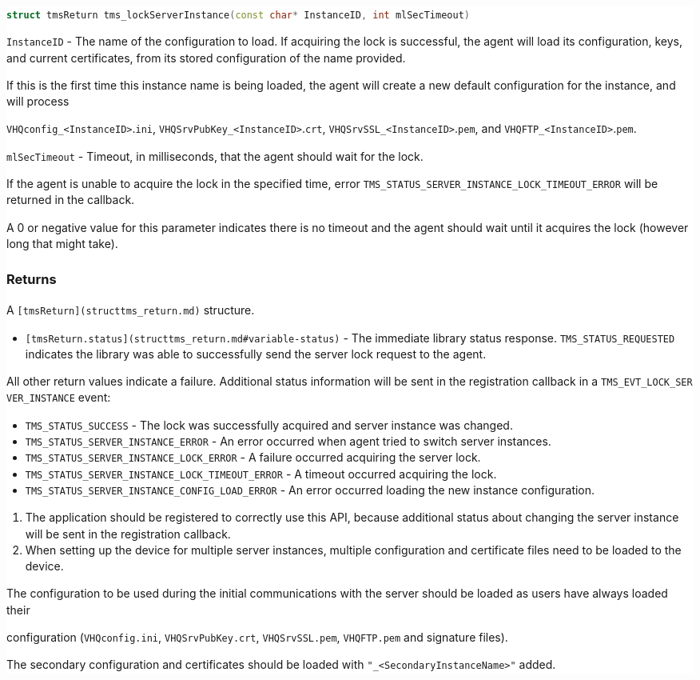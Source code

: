 
```cpp
struct tmsReturn tms_lockServerInstance(const char* InstanceID, int mlSecTimeout)
```

`InstanceID` - The name of the configuration to load. If acquiring the lock is successful, the agent will load its configuration, keys, and current certificates, from its stored configuration of the name provided.

If this is the first time this instance name is being loaded, the agent will create a new default configuration for the instance, and will process

`VHQconfig_<InstanceID>`.`ini`, `VHQSrvPubKey_<InstanceID>`.`crt`, `VHQSrvSSL_<InstanceID>`.`pem`, and `VHQFTP_<InstanceID>`.`pem`.

`mlSecTimeout` - Timeout, in milliseconds, that the agent should wait for the lock.

If the agent is unable to acquire the lock in the specified time, error `TMS_STATUS_SERVER_INSTANCE_LOCK_TIMEOUT_ERROR` will be returned in the callback.

A 0 or negative value for this parameter indicates there is no timeout and the agent should wait until it acquires the lock (however long that might take).


### Returns

A `[tmsReturn](structtms_return.md)` structure.



* `[tmsReturn.status](structtms_return.md#variable-status)` - The immediate library status response. `TMS_STATUS_REQUESTED` indicates the library was able to successfully send the server lock request to the agent.

All other return values indicate a failure. Additional status information will be sent in the registration callback in a `TMS_EVT_LOCK_SERVER_INSTANCE` event:



* `TMS_STATUS_SUCCESS` - The lock was successfully acquired and server instance was changed.
* `TMS_STATUS_SERVER_INSTANCE_ERROR` - An error occurred when agent tried to switch server instances.
* `TMS_STATUS_SERVER_INSTANCE_LOCK_ERROR` - A failure occurred acquiring the server lock.
* `TMS_STATUS_SERVER_INSTANCE_LOCK_TIMEOUT_ERROR` - A timeout occurred acquiring the lock.
* `TMS_STATUS_SERVER_INSTANCE_CONFIG_LOAD_ERROR` - An error occurred loading the new instance configuration.



1. The application should be registered to correctly use this API, because additional status about changing the server instance will be sent in the registration callback.
2. When setting up the device for multiple server instances, multiple configuration and certificate files need to be loaded to the device.


The configuration to be used during the initial communications with the server should be loaded as users have always loaded their

configuration (`VHQconfig.ini`, `VHQSrvPubKey.crt`, `VHQSrvSSL.pem`, `VHQFTP.pem` and signature files).

The secondary configuration and certificates should be loaded with `"_<SecondaryInstanceName>"` added.
